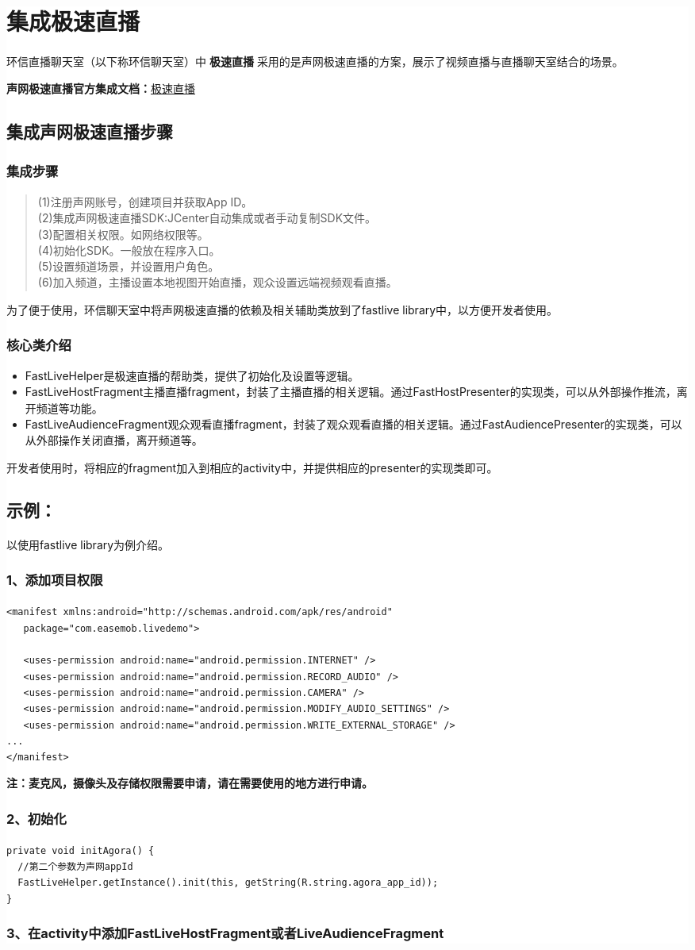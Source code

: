 # 集成极速直播

环信直播聊天室（以下称环信聊天室）中 **极速直播** 采用的是声网极速直播的方案，展示了视频直播与直播聊天室结合的场景。</br>

**声网极速直播官方集成文档：**[极速直播](https://docs.agora.io/cn/live-streaming/start_live_standard_android?platform=Android)</br>

## 集成声网极速直播步骤
### 集成步骤
>(1)注册声网账号，创建项目并获取App ID。</br>
>(2)集成声网极速直播SDK:JCenter自动集成或者手动复制SDK文件。</br>
>(3)配置相关权限。如网络权限等。</br>
>(4)初始化SDK。一般放在程序入口。</br>
>(5)设置频道场景，并设置用户角色。</br>
>(6)加入频道，主播设置本地视图开始直播，观众设置远端视频观看直播。</br>

为了便于使用，环信聊天室中将声网极速直播的依赖及相关辅助类放到了fastlive library中，以方便开发者使用。</br>

### 核心类介绍
- FastLiveHelper是极速直播的帮助类，提供了初始化及设置等逻辑。</br>
- FastLiveHostFragment主播直播fragment，封装了主播直播的相关逻辑。通过FastHostPresenter的实现类，可以从外部操作推流，离开频道等功能。</br>
- FastLiveAudienceFragment观众观看直播fragment，封装了观众观看直播的相关逻辑。通过FastAudiencePresenter的实现类，可以从外部操作关闭直播，离开频道等。</br>

开发者使用时，将相应的fragment加入到相应的activity中，并提供相应的presenter的实现类即可。

## 示例：
以使用fastlive library为例介绍。

### 1、添加项目权限
```
<manifest xmlns:android="http://schemas.android.com/apk/res/android"
   package="com.easemob.livedemo">

   <uses-permission android:name="android.permission.INTERNET" />
   <uses-permission android:name="android.permission.RECORD_AUDIO" />
   <uses-permission android:name="android.permission.CAMERA" />
   <uses-permission android:name="android.permission.MODIFY_AUDIO_SETTINGS" />
   <uses-permission android:name="android.permission.WRITE_EXTERNAL_STORAGE" />
...
</manifest>
```
**注：麦克风，摄像头及存储权限需要申请，请在需要使用的地方进行申请。**

### 2、初始化

```
private void initAgora() {
  //第二个参数为声网appId
  FastLiveHelper.getInstance().init(this, getString(R.string.agora_app_id));
}
```
### 3、在activity中添加FastLiveHostFragment或者LiveAudienceFragment
